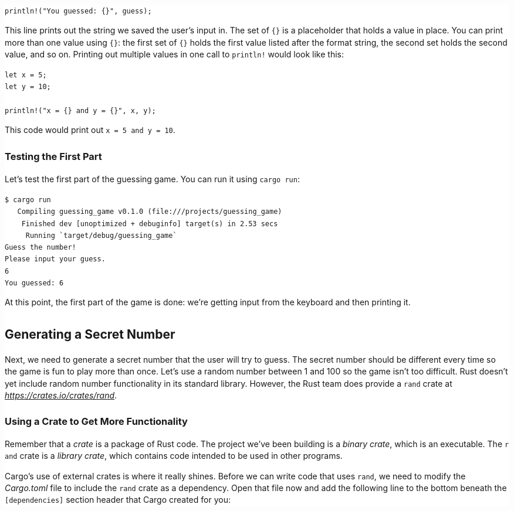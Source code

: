```
println!("You guessed: {}", guess);
```

This line prints out the string we saved the user’s input in. The set of `{}`
is a placeholder that holds a value in place. You can print more than one value
using `{}`: the first set of `{}` holds the first value listed after the format
string, the second set holds the second value, and so on. Printing out multiple
values in one call to `println!` would look like this:

```
let x = 5;
let y = 10;

println!("x = {} and y = {}", x, y);
```

This code would print out `x = 5 and y = 10`.

### Testing the First Part

Let’s test the first part of the guessing game. You can run it using
`cargo run`:

```
$ cargo run
   Compiling guessing_game v0.1.0 (file:///projects/guessing_game)
    Finished dev [unoptimized + debuginfo] target(s) in 2.53 secs
     Running `target/debug/guessing_game`
Guess the number!
Please input your guess.
6
You guessed: 6
```

At this point, the first part of the game is done: we’re getting input from the
keyboard and then printing it.

## Generating a Secret Number

Next, we need to generate a secret number that the user will try to guess. The
secret number should be different every time so the game is fun to play more
than once. Let’s use a random number between 1 and 100 so the game isn’t too
difficult. Rust doesn’t yet include random number functionality in its standard
library. However, the Rust team does provide a `rand` crate at *https://crates.io/crates/rand*.


### Using a Crate to Get More Functionality

Remember that a *crate* is a package of Rust code. The project we’ve been
building is a *binary crate*, which is an executable. The `rand` crate is a
*library crate*, which contains code intended to be used in other programs.

Cargo’s use of external crates is where it really shines. Before we can write
code that uses `rand`, we need to modify the *Cargo.toml* file to include the
`rand` crate as a dependency. Open that file now and add the following line to
the bottom beneath the `[dependencies]` section header that Cargo created for
you:
